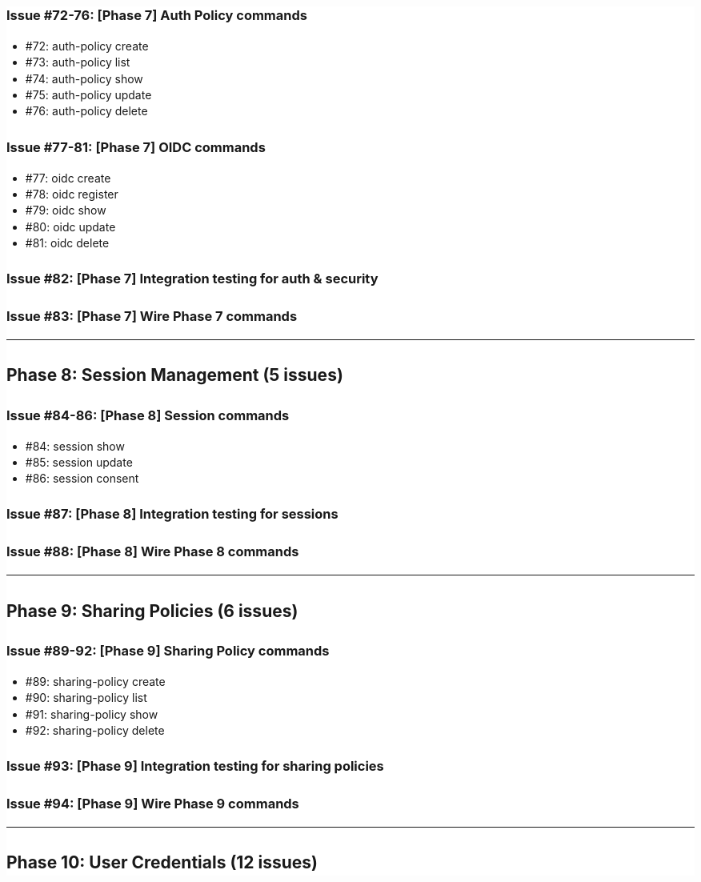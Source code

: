 ### Issue #72-76: [Phase 7] Auth Policy commands
- #72: auth-policy create
- #73: auth-policy list
- #74: auth-policy show
- #75: auth-policy update
- #76: auth-policy delete

### Issue #77-81: [Phase 7] OIDC commands
- #77: oidc create
- #78: oidc register
- #79: oidc show
- #80: oidc update
- #81: oidc delete

### Issue #82: [Phase 7] Integration testing for auth & security
### Issue #83: [Phase 7] Wire Phase 7 commands

---

## Phase 8: Session Management (5 issues)

### Issue #84-86: [Phase 8] Session commands
- #84: session show
- #85: session update
- #86: session consent

### Issue #87: [Phase 8] Integration testing for sessions
### Issue #88: [Phase 8] Wire Phase 8 commands

---

## Phase 9: Sharing Policies (6 issues)

### Issue #89-92: [Phase 9] Sharing Policy commands
- #89: sharing-policy create
- #90: sharing-policy list
- #91: sharing-policy show
- #92: sharing-policy delete

### Issue #93: [Phase 9] Integration testing for sharing policies
### Issue #94: [Phase 9] Wire Phase 9 commands

---

## Phase 10: User Credentials (12 issues)
